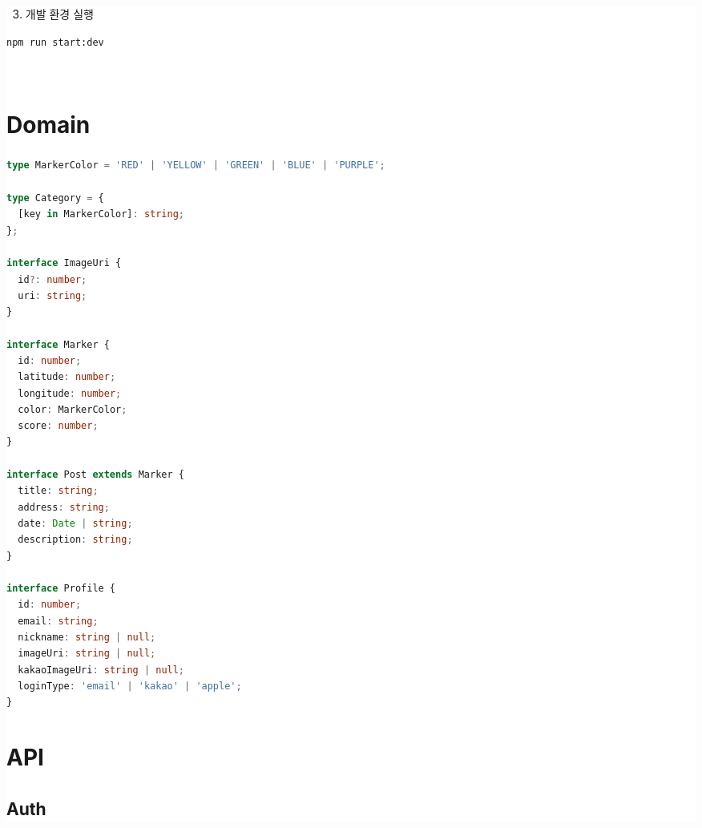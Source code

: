 3. 개발 환경 실행

```
npm run start:dev
```

<br>

# Domain

```ts
type MarkerColor = 'RED' | 'YELLOW' | 'GREEN' | 'BLUE' | 'PURPLE';

type Category = {
  [key in MarkerColor]: string;
};

interface ImageUri {
  id?: number;
  uri: string;
}

interface Marker {
  id: number;
  latitude: number;
  longitude: number;
  color: MarkerColor;
  score: number;
}

interface Post extends Marker {
  title: string;
  address: string;
  date: Date | string;
  description: string;
}

interface Profile {
  id: number;
  email: string;
  nickname: string | null;
  imageUri: string | null;
  kakaoImageUri: string | null;
  loginType: 'email' | 'kakao' | 'apple';
}
```

# API

## Auth
